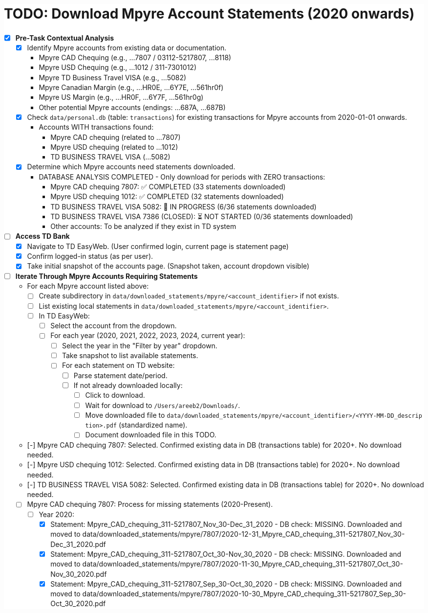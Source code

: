 # TODO: Download Mpyre Account Statements (2020 onwards)

- [X] **Pre-Task Contextual Analysis**
    - [X] Identify Mpyre accounts from existing data or documentation.
        - Mpyre CAD Chequing (e.g., ...7807 / 03112-5217807, ...8118)
        - Mpyre USD Chequing (e.g., ...1012 / 311-7301012)
        - Mpyre TD Business Travel VISA (e.g., ...5082)
        - Mpyre Canadian Margin (e.g., ...HR0E, ...6Y7E, ...561hr0f)
        - Mpyre US Margin (e.g., ...HR0F, ...6Y7F, ...561hr0g)
        - Other potential Mpyre accounts (endings: ...687A, ...687B)
    - [X] Check `data/personal.db` (table: `transactions`) for existing transactions for Mpyre accounts from 2020-01-01 onwards.
        - Accounts WITH transactions found:
            - Mpyre CAD chequing (related to ...7807)
            - Mpyre USD chequing (related to ...1012)
            - TD BUSINESS TRAVEL VISA (...5082)
    - [X] Determine which Mpyre accounts need statements downloaded.
        - DATABASE ANALYSIS COMPLETED - Only download for periods with ZERO transactions:
            - Mpyre CAD chequing 7807: ✅ COMPLETED (33 statements downloaded)
            - Mpyre USD chequing 1012: ✅ COMPLETED (32 statements downloaded)
            - TD BUSINESS TRAVEL VISA 5082: 🔄 IN PROGRESS (6/36 statements downloaded)
            - TD BUSINESS TRAVEL VISA 7386 (CLOSED): ⏳ NOT STARTED (0/36 statements downloaded)
            - Other accounts: To be analyzed if they exist in TD system
- [ ] **Access TD Bank**
    - [X] Navigate to TD EasyWeb. (User confirmed login, current page is statement page)
    - [X] Confirm logged-in status (as per user).
    - [X] Take initial snapshot of the accounts page. (Snapshot taken, account dropdown visible)
- [ ] **Iterate Through Mpyre Accounts Requiring Statements**
    - For each Mpyre account listed above:
        - [ ] Create subdirectory in `data/downloaded_statements/mpyre/<account_identifier>` if not exists.
        - [ ] List existing local statements in `data/downloaded_statements/mpyre/<account_identifier>`.
        - [ ] In TD EasyWeb:
            - [ ] Select the account from the dropdown.
            - [ ] For each year (2020, 2021, 2022, 2023, 2024, current year):
                - [ ] Select the year in the "Filter by year" dropdown.
                - [ ] Take snapshot to list available statements.
                - [ ] For each statement on TD website:
                    - [ ] Parse statement date/period.
                    - [ ] If not already downloaded locally:
                        - [ ] Click to download.
                        - [ ] Wait for download to `/Users/areeb2/Downloads/`.
                        - [ ] Move downloaded file to `data/downloaded_statements/mpyre/<account_identifier>/<YYYY-MM-DD_description>.pdf` (standardized name).
                        - [ ] Document downloaded file in this TODO.
    - [-] Mpyre CAD chequing 7807: Selected. Confirmed existing data in DB (transactions table) for 2020+. No download needed.
    - [-] Mpyre USD chequing 1012: Selected. Confirmed existing data in DB (transactions table) for 2020+. No download needed.
    - [-] TD BUSINESS TRAVEL VISA 5082: Selected. Confirmed existing data in DB (transactions table) for 2020+. No download needed.
    - [ ] Mpyre CAD chequing 7807: Process for missing statements (2020-Present).
        - [ ] Year 2020:
            - [X] Statement: Mpyre_CAD_chequing_311-5217807_Nov_30-Dec_31_2020 - DB check: MISSING. Downloaded and moved to data/downloaded_statements/mpyre/7807/2020-12-31_Mpyre_CAD_chequing_311-5217807_Nov_30-Dec_31_2020.pdf
            - [X] Statement: Mpyre_CAD_chequing_311-5217807_Oct_30-Nov_30_2020 - DB check: MISSING. Downloaded and moved to data/downloaded_statements/mpyre/7807/2020-11-30_Mpyre_CAD_chequing_311-5217807_Oct_30-Nov_30_2020.pdf
            - [X] Statement: Mpyre_CAD_chequing_311-5217807_Sep_30-Oct_30_2020 - DB check: MISSING. Downloaded and moved to data/downloaded_statements/mpyre/7807/2020-10-30_Mpyre_CAD_chequing_311-5217807_Sep_30-Oct_30_2020.pdf
